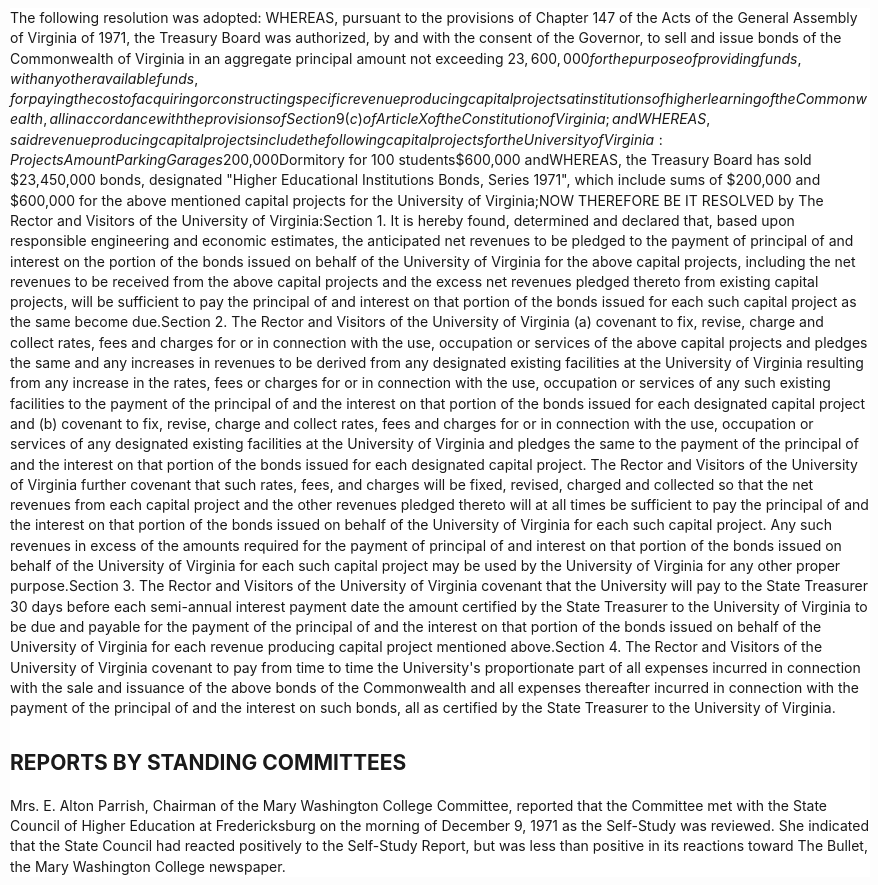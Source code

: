 The following resolution was adopted: WHEREAS, pursuant to the provisions of Chapter 147 of the Acts of the General Assembly of Virginia of 1971, the Treasury Board was authorized, by and with the consent of the Governor, to sell and issue bonds of the Commonwealth of Virginia in an aggregate principal amount not exceeding $23,600,000 for the purpose of providing funds, with any other available funds, for paying the cost of acquiring or constructing specific revenue producing capital projects at institutions of higher learning of the Commonwealth, all in accordance with the provisions of Section 9 (c) of Article X of the Constitution of Virginia; andWHEREAS, said revenue producing capital projects include the following capital projects for the University of Virginia: ProjectsAmountParking Garages$200,000Dormitory for 100 students$600,000 andWHEREAS, the Treasury Board has sold $23,450,000 bonds, designated "Higher Educational Institutions Bonds, Series 1971", which include sums of $200,000 and $600,000 for the above mentioned capital projects for the University of Virginia;NOW THEREFORE BE IT RESOLVED by The Rector and Visitors of the University of Virginia:Section 1. It is hereby found, determined and declared that, based upon responsible engineering and economic estimates, the anticipated net revenues to be pledged to the payment of principal of and interest on the portion of the bonds issued on behalf of the University of Virginia for the above capital projects, including the net revenues to be received from the above capital projects and the excess net revenues pledged thereto from existing capital projects, will be sufficient to pay the principal of and interest on that portion of the bonds issued for each such capital project as the same become due.Section 2. The Rector and Visitors of the University of Virginia (a) covenant to fix, revise, charge and collect rates, fees and charges for or in connection with the use, occupation or services of the above capital projects and pledges the same and any increases in revenues to be derived from any designated existing facilities at the University of Virginia resulting from any increase in the rates, fees or charges for or in connection with the use, occupation or services of any such existing facilities to the payment of the principal of and the interest on that portion of the bonds issued for each designated capital project and (b) covenant to fix, revise, charge and collect rates, fees and charges for or in connection with the use, occupation or services of any designated existing facilities at the University of Virginia and pledges the same to the payment of the principal of and the interest on that portion of the bonds issued for each designated capital project. The Rector and Visitors of the University of Virginia further covenant that such rates, fees, and charges will be fixed, revised, charged and collected so that the net revenues from each capital project and the other revenues pledged thereto will at all times be sufficient to pay the principal of and the interest on that portion of the bonds issued on behalf of the University of Virginia for each such capital project. Any such revenues in excess of the amounts required for the payment of principal of and interest on that portion of the bonds issued on behalf of the University of Virginia for each such capital project may be used by the University of Virginia for any other proper purpose.Section 3. The Rector and Visitors of the University of Virginia covenant that the University will pay to the State Treasurer 30 days before each semi-annual interest payment date the amount certified by the State Treasurer to the University of Virginia to be due and payable for the payment of the principal of and the interest on that portion of the bonds issued on behalf of the University of Virginia for each revenue producing capital project mentioned above.Section 4. The Rector and Visitors of the University of Virginia covenant to pay from time to time the University's proportionate part of all expenses incurred in connection with the sale and issuance of the above bonds of the Commonwealth and all expenses thereafter incurred in connection with the payment of the principal of and the interest on such bonds, all as certified by the State Treasurer to the University of Virginia.

REPORTS BY STANDING COMMITTEES
------------------------------

Mrs. E. Alton Parrish, Chairman of the Mary Washington College Committee, reported that the Committee met with the State Council of Higher Education at Fredericksburg on the morning of December 9, 1971 as the Self-Study was reviewed. She indicated that the State Council had reacted positively to the Self-Study Report, but was less than positive in its reactions toward The Bullet, the Mary Washington College newspaper.
